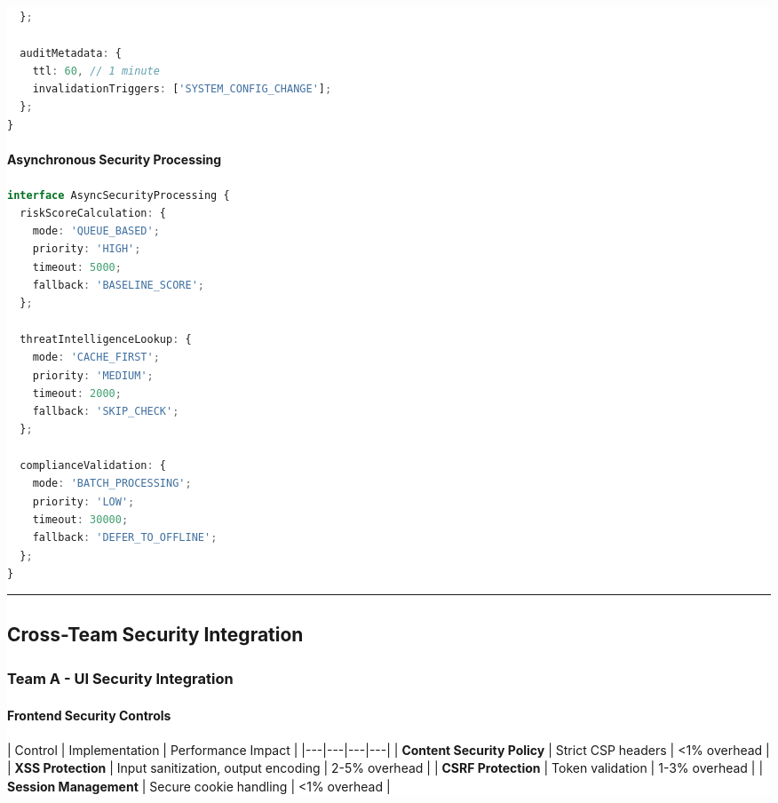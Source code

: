 ```typescript
  };
  
  auditMetadata: {
    ttl: 60, // 1 minute
    invalidationTriggers: ['SYSTEM_CONFIG_CHANGE'];
  };
}
```

#### Asynchronous Security Processing

```typescript
interface AsyncSecurityProcessing {
  riskScoreCalculation: {
    mode: 'QUEUE_BASED';
    priority: 'HIGH';
    timeout: 5000;
    fallback: 'BASELINE_SCORE';
  };
  
  threatIntelligenceLookup: {
    mode: 'CACHE_FIRST';
    priority: 'MEDIUM';
    timeout: 2000;
    fallback: 'SKIP_CHECK';
  };
  
  complianceValidation: {
    mode: 'BATCH_PROCESSING';
    priority: 'LOW';
    timeout: 30000;
    fallback: 'DEFER_TO_OFFLINE';
  };
}
```

---

## Cross-Team Security Integration

### Team A - UI Security Integration

#### Frontend Security Controls

| Control | Implementation | Performance Impact |
|---|---|---|---|
| **Content Security Policy** | Strict CSP headers | <1% overhead |
| **XSS Protection** | Input sanitization, output encoding | 2-5% overhead |
| **CSRF Protection** | Token validation | 1-3% overhead |
| **Session Management** | Secure cookie handling | <1% overhead |
